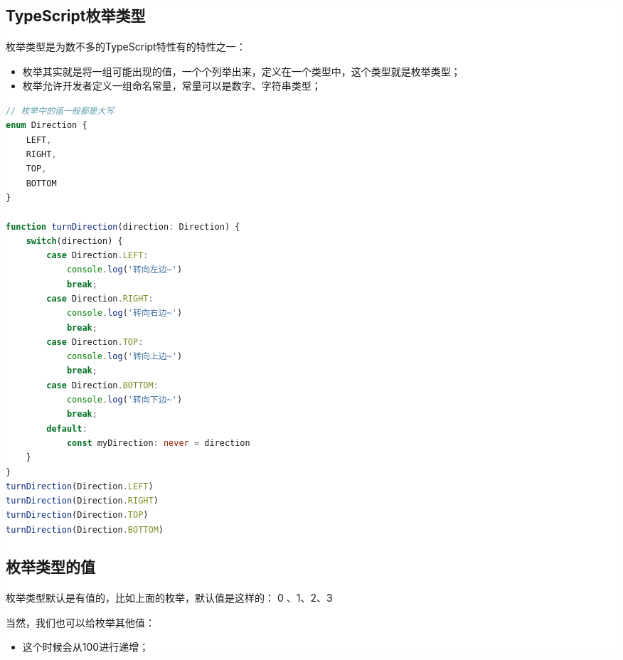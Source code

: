 



## TypeScript枚举类型

枚举类型是为数不多的TypeScript特性有的特性之一： 

- 枚举其实就是将一组可能出现的值，一个个列举出来，定义在一个类型中，这个类型就是枚举类型； 
- 枚举允许开发者定义一组命名常量，常量可以是数字、字符串类型；

```ts
// 枚举中的值一般都是大写
enum Direction {
    LEFT,
    RIGHT,
    TOP,
    BOTTOM
}

function turnDirection(direction: Direction) {
    switch(direction) {
        case Direction.LEFT:
            console.log('转向左边~')
            break;
        case Direction.RIGHT:
            console.log('转向右边~')
            break;
        case Direction.TOP:
            console.log('转向上边~')
            break;
        case Direction.BOTTOM:
            console.log('转向下边~')
            break;
        default:
            const myDirection: never = direction
    }
}
turnDirection(Direction.LEFT)
turnDirection(Direction.RIGHT)
turnDirection(Direction.TOP)
turnDirection(Direction.BOTTOM)
```





## 枚举类型的值

枚举类型默认是有值的，比如上面的枚举，默认值是这样的： 0 、1、2、3

当然，我们也可以给枚举其他值：

- 这个时候会从100进行递增；
